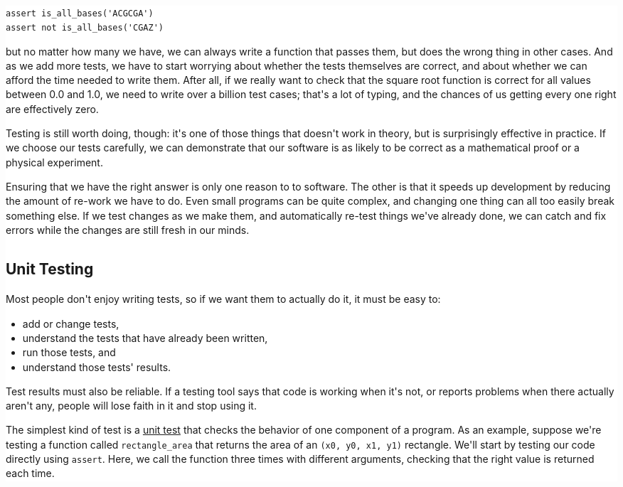 
<div>
<pre><code class="language-python"><span class="keyword">assert</span> is_all_bases(<span class="string">'ACGCGA'</span>)
<span class="keyword">assert</span> <span class="keyword">not</span> is_all_bases(<span class="string">'CGAZ'</span>)
</code></pre>
</div>


<div>
<p>but no matter how many we have,
we can always write a function that passes them,
but does the wrong thing in other cases.
And as we add more tests,
we have to start worrying about whether the tests themselves are correct,
and about whether we can afford the time needed to write them.
After all,
if we really want to check that the square root function is correct for all values between 0.0 and 1.0,
we need to write over a billion test cases;
that&#39;s a lot of typing,
and the chances of us getting every one right are effectively zero.</p>
<p>Testing is still worth doing, though:
it&#39;s one of those things that doesn&#39;t work in theory,
but is surprisingly effective in practice.
If we choose our tests carefully,
we can demonstrate that our software is as likely to be correct as a mathematical proof
or a physical experiment.</p>
<p>Ensuring that we have the right answer is only one reason to to software.
The other is that it speeds up development
by reducing the amount of re-work we have to do.
Even small programs can be quite complex,
and changing one thing can all too easily break something else.
If we test changes as we make them,
and automatically re-test things we&#39;ve already done,
we can catch and fix errors while the changes are still fresh in our minds.</p>
</div>

## Unit Testing


<div>
<p>Most people don&#39;t enjoy writing tests,
so if we want them to actually do it,
it must be easy to:</p>
<ul>
<li>add or change tests,</li>
<li>understand the tests that have already been written,</li>
<li>run those tests, and</li>
<li>understand those tests&#39; results.</li>
</ul>
<p>Test results must also be reliable.
If a testing tool says that code is working when it&#39;s not,
or reports problems when there actually aren&#39;t any,
people will lose faith in it and stop using it.</p>
<p>The simplest kind of test is a <a href="../../gloss.html#unit_test">unit test</a>
that checks the behavior of one component of a program.
As an example,
suppose we&#39;re testing a function called <code>rectangle_area</code>
that returns the area of an <code>(x0, y0, x1, y1)</code> rectangle.
We&#39;ll start by testing our code directly using <code>assert</code>.
Here,
we call the function three times with different arguments,
checking that the right value is returned each time.</p>